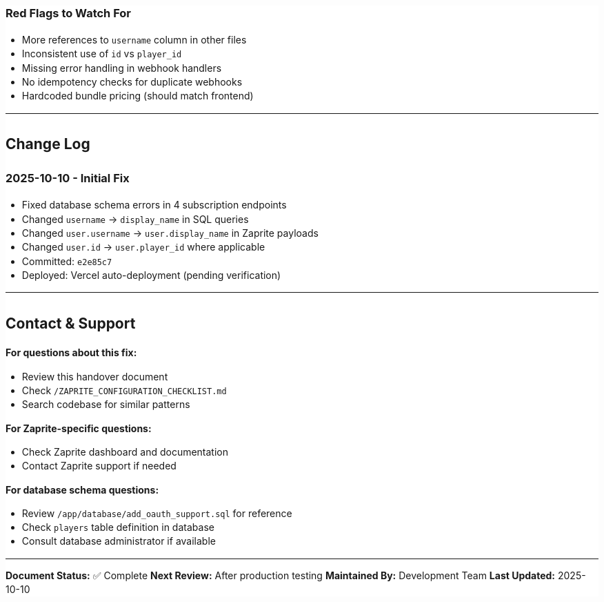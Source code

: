 ### Red Flags to Watch For
- More references to `username` column in other files
- Inconsistent use of `id` vs `player_id`
- Missing error handling in webhook handlers
- No idempotency checks for duplicate webhooks
- Hardcoded bundle pricing (should match frontend)

---

## Change Log

### 2025-10-10 - Initial Fix
- Fixed database schema errors in 4 subscription endpoints
- Changed `username` → `display_name` in SQL queries
- Changed `user.username` → `user.display_name` in Zaprite payloads
- Changed `user.id` → `user.player_id` where applicable
- Committed: `e2e85c7`
- Deployed: Vercel auto-deployment (pending verification)

---

## Contact & Support

**For questions about this fix:**
- Review this handover document
- Check `/ZAPRITE_CONFIGURATION_CHECKLIST.md`
- Search codebase for similar patterns

**For Zaprite-specific questions:**
- Check Zaprite dashboard and documentation
- Contact Zaprite support if needed

**For database schema questions:**
- Review `/app/database/add_oauth_support.sql` for reference
- Check `players` table definition in database
- Consult database administrator if available

---

**Document Status:** ✅ Complete
**Next Review:** After production testing
**Maintained By:** Development Team
**Last Updated:** 2025-10-10
